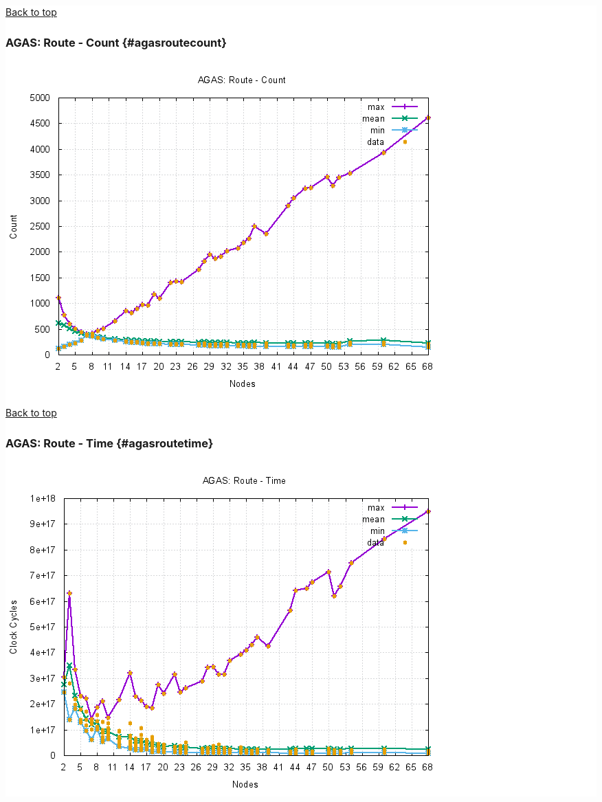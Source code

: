 [Back to top](#figures)

### AGAS: Route - Count {#agasroutecount}
[![agas-route-count](/assets/2015-04-15-1d_stencil_8-472bcca415-0/agas-route-count.png)](/assets/2015-04-15-1d_stencil_8-472bcca415-0/agas-route-count.png "agas-route-count.png")

[Back to top](#figures)

### AGAS: Route - Time {#agasroutetime}
[![agas-route-time](/assets/2015-04-15-1d_stencil_8-472bcca415-0/agas-route-time.png)](/assets/2015-04-15-1d_stencil_8-472bcca415-0/agas-route-time.png "agas-route-time.png")
